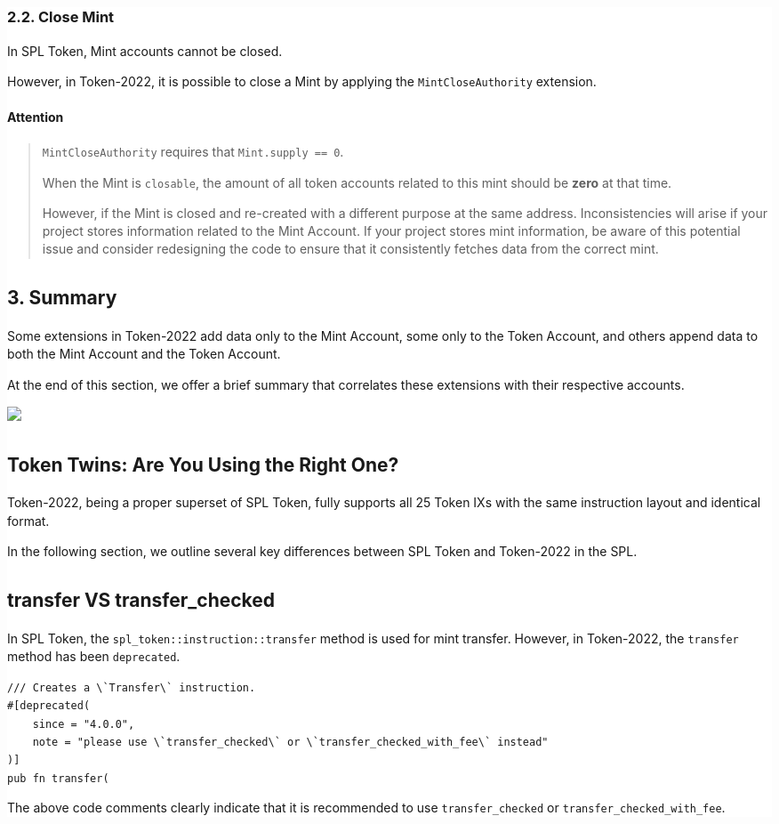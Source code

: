 ### 2.2. Close Mint

In SPL Token, Mint accounts cannot be closed.

However, in Token-2022, it is possible to close a Mint by applying the `MintCloseAuthority` extension.

#### Attention

> `MintCloseAuthority` requires that `Mint.supply == 0`.
> 
> When the Mint is `closable`, the amount of all token accounts related to this mint should be **zero** at that time.
> 
> However, if the Mint is closed and re-created with a different purpose at the same address. Inconsistencies will arise if your project stores information related to the Mint Account. If your project stores mint information, be aware of this potential issue and consider redesigning the code to ensure that it consistently fetches data from the correct mint.

## 3\. Summary

Some extensions in Token-2022 add data only to the Mint Account, some only to the Token Account, and others append data to both the Mint Account and the Token Account.

At the end of this section, we offer a brief summary that correlates these extensions with their respective accounts.

![](https://blog.offside.io/p/%7B%22src%22:%22https://substack-post-media.s3.amazonaws.com/public/images/20d2f82e-a955-4b63-8e68-2d10d1feab7c_550x812.jpeg%22,%22srcNoWatermark%22:null,%22fullscreen%22:null,%22imageSize%22:null,%22height%22:812,%22width%22:550,%22resizeWidth%22:null,%22bytes%22:116587,%22alt%22:null,%22title%22:null,%22type%22:%22image/jpeg%22,%22href%22:null,%22belowTheFold%22:true,%22topImage%22:false,%22internalRedirect%22:null,%22isProcessing%22:false,%22align%22:null,%22offset%22:false%7D)

## Token Twins: Are You Using the Right One?

Token-2022, being a proper superset of SPL Token, fully supports all 25 Token IXs with the same instruction layout and identical format.

In the following section, we outline several key differences between SPL Token and Token-2022 in the SPL.

## transfer VS transfer\_checked

In SPL Token, the `spl_token::instruction::transfer` method is used for mint transfer. However, in Token-2022, the `transfer` method has been `deprecated`.

```markup
/// Creates a \`Transfer\` instruction.
#[deprecated(
    since = "4.0.0",
    note = "please use \`transfer_checked\` or \`transfer_checked_with_fee\` instead"
)]
pub fn transfer(
```

The above code comments clearly indicate that it is recommended to use `transfer_checked` or `transfer_checked_with_fee`.
